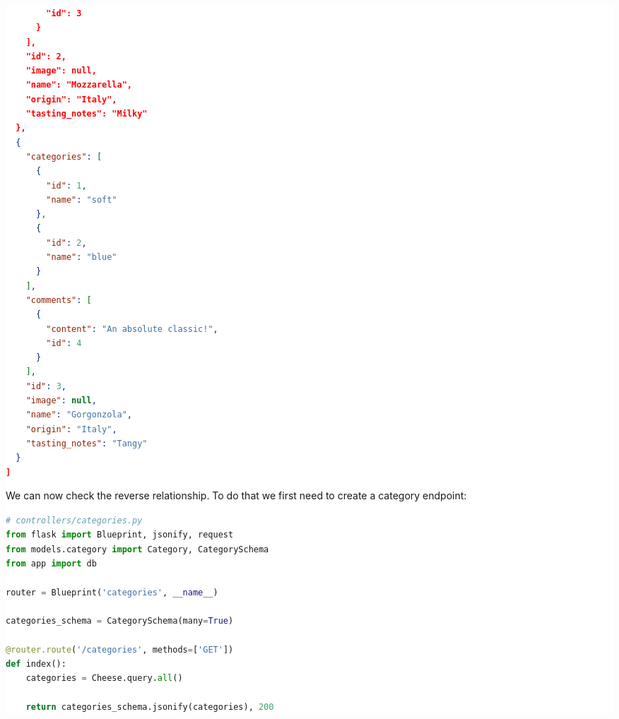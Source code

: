 ```json
        "id": 3
      }
    ],
    "id": 2,
    "image": null,
    "name": "Mozzarella",
    "origin": "Italy",
    "tasting_notes": "Milky"
  },
  {
    "categories": [
      {
        "id": 1,
        "name": "soft"
      },
      {
        "id": 2,
        "name": "blue"
      }
    ],
    "comments": [
      {
        "content": "An absolute classic!",
        "id": 4
      }
    ],
    "id": 3,
    "image": null,
    "name": "Gorgonzola",
    "origin": "Italy",
    "tasting_notes": "Tangy"
  }
]
```

We can now check the reverse relationship. To do that we first need to create a category endpoint:

```py
# controllers/categories.py
from flask import Blueprint, jsonify, request
from models.category import Category, CategorySchema
from app import db

router = Blueprint('categories', __name__)

categories_schema = CategorySchema(many=True)

@router.route('/categories', methods=['GET'])
def index():
    categories = Cheese.query.all()

    return categories_schema.jsonify(categories), 200
```
